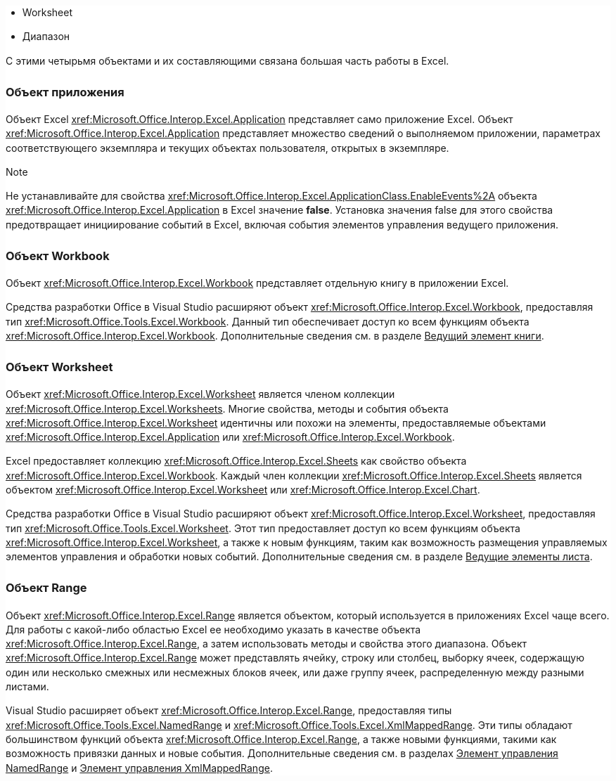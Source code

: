 -   Worksheet  
  
-   Диапазон  
  
 С этими четырьмя объектами и их составляющими связана большая часть работы в Excel.  
  
### Объект приложения  
 Объект Excel <xref:Microsoft.Office.Interop.Excel.Application> представляет само приложение Excel.  Объект <xref:Microsoft.Office.Interop.Excel.Application> представляет множество сведений о выполняемом приложении, параметрах соответствующего экземпляра и текущих объектах пользователя, открытых в экземпляре.  
  
> [!NOTE]  
>  Не устанавливайте для свойства <xref:Microsoft.Office.Interop.Excel.ApplicationClass.EnableEvents%2A> объекта <xref:Microsoft.Office.Interop.Excel.Application> в Excel значение **false**.  Установка значения false для этого свойства предотвращает инициирование событий в Excel, включая события элементов управления ведущего приложения.  
  
### Объект Workbook  
 Объект <xref:Microsoft.Office.Interop.Excel.Workbook> представляет отдельную книгу в приложении Excel.  
  
 Средства разработки Office в Visual Studio расширяют объект <xref:Microsoft.Office.Interop.Excel.Workbook>, предоставляя тип <xref:Microsoft.Office.Tools.Excel.Workbook>.  Данный тип обеспечивает доступ ко всем функциям объекта <xref:Microsoft.Office.Interop.Excel.Workbook>.  Дополнительные сведения см. в разделе [Ведущий элемент книги](../vsto/workbook-host-item.md).  
  
### Объект Worksheet  
 Объект <xref:Microsoft.Office.Interop.Excel.Worksheet> является членом коллекции <xref:Microsoft.Office.Interop.Excel.Worksheets>.  Многие свойства, методы и события объекта <xref:Microsoft.Office.Interop.Excel.Worksheet> идентичны или похожи на элементы, предоставляемые объектами <xref:Microsoft.Office.Interop.Excel.Application> или <xref:Microsoft.Office.Interop.Excel.Workbook>.  
  
 Excel предоставляет коллекцию <xref:Microsoft.Office.Interop.Excel.Sheets> как свойство объекта <xref:Microsoft.Office.Interop.Excel.Workbook>.  Каждый член коллекции <xref:Microsoft.Office.Interop.Excel.Sheets> является объектом <xref:Microsoft.Office.Interop.Excel.Worksheet> или <xref:Microsoft.Office.Interop.Excel.Chart>.  
  
 Средства разработки Office в Visual Studio расширяют объект <xref:Microsoft.Office.Interop.Excel.Worksheet>, предоставляя тип <xref:Microsoft.Office.Tools.Excel.Worksheet>.  Этот тип предоставляет доступ ко всем функциям объекта <xref:Microsoft.Office.Interop.Excel.Worksheet>, а также к новым функциям, таким как возможность размещения управляемых элементов управления и обработки новых событий.  Дополнительные сведения см. в разделе [Ведущие элементы листа](../vsto/worksheet-host-item.md).  
  
### Объект Range  
 Объект <xref:Microsoft.Office.Interop.Excel.Range> является объектом, который используется в приложениях Excel чаще всего.  Для работы с какой\-либо областью Excel ее необходимо указать в качестве объекта <xref:Microsoft.Office.Interop.Excel.Range>, а затем использовать методы и свойства этого диапазона.  Объект <xref:Microsoft.Office.Interop.Excel.Range> может представлять ячейку, строку или столбец, выборку ячеек, содержащую один или несколько смежных или несмежных блоков ячеек, или даже группу ячеек, распределенную между разными листами.  
  
 Visual Studio расширяет объект <xref:Microsoft.Office.Interop.Excel.Range>, предоставляя типы <xref:Microsoft.Office.Tools.Excel.NamedRange> и <xref:Microsoft.Office.Tools.Excel.XmlMappedRange>.  Эти типы обладают большинством функций объекта <xref:Microsoft.Office.Interop.Excel.Range>, а также новыми функциями, такими как возможность привязки данных и новые события.  Дополнительные сведения см. в разделах [Элемент управления NamedRange](../vsto/namedrange-control.md) и [Элемент управления XmlMappedRange](../vsto/xmlmappedrange-control.md).  
  